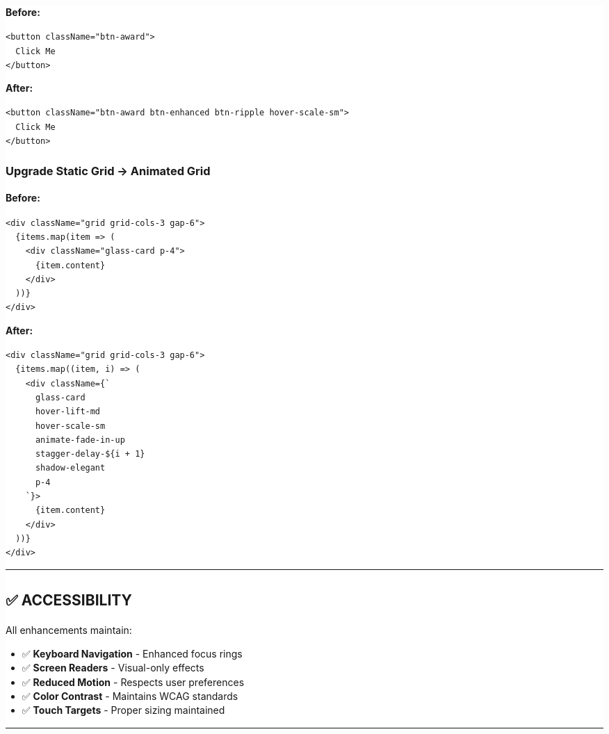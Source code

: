 **Before:**
```tsx
<button className="btn-award">
  Click Me
</button>
```

**After:**
```tsx
<button className="btn-award btn-enhanced btn-ripple hover-scale-sm">
  Click Me
</button>
```

### Upgrade Static Grid → Animated Grid

**Before:**
```tsx
<div className="grid grid-cols-3 gap-6">
  {items.map(item => (
    <div className="glass-card p-4">
      {item.content}
    </div>
  ))}
</div>
```

**After:**
```tsx
<div className="grid grid-cols-3 gap-6">
  {items.map((item, i) => (
    <div className={`
      glass-card 
      hover-lift-md 
      hover-scale-sm 
      animate-fade-in-up 
      stagger-delay-${i + 1}
      shadow-elegant
      p-4
    `}>
      {item.content}
    </div>
  ))}
</div>
```

---

## ✅ ACCESSIBILITY

All enhancements maintain:
- ✅ **Keyboard Navigation** - Enhanced focus rings
- ✅ **Screen Readers** - Visual-only effects
- ✅ **Reduced Motion** - Respects user preferences
- ✅ **Color Contrast** - Maintains WCAG standards
- ✅ **Touch Targets** - Proper sizing maintained

---